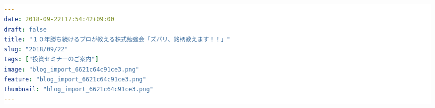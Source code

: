 ```yaml
---
date: 2018-09-22T17:54:42+09:00
draft: false
title: "１０年勝ち続けるプロが教える株式勉強会「ズバリ、銘柄教えます！！」"
slug: "2018/09/22"
tags: ["投資セミナーのご案内"]
image: "blog_import_6621c64c91ce3.png"
feature: "blog_import_6621c64c91ce3.png"
thumbnail: "blog_import_6621c64c91ce3.png"
---
```
